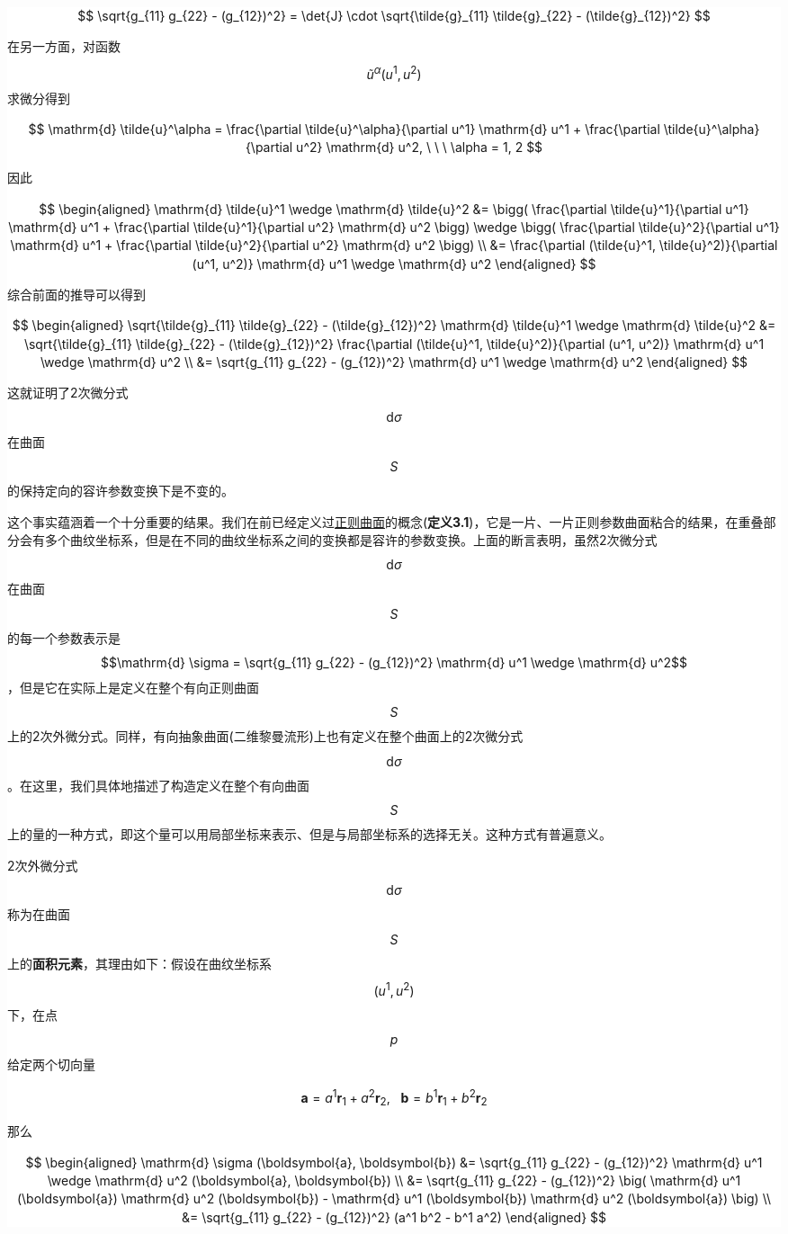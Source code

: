 $$
\sqrt{g_{11} g_{22} - (g_{12})^2} = \det{J} \cdot \sqrt{\tilde{g}_{11} \tilde{g}_{22} - (\tilde{g}_{12})^2}
$$

在另一方面，对函数$$\tilde{u}^\alpha (u^1, u^2)$$求微分得到

$$
\mathrm{d} \tilde{u}^\alpha = \frac{\partial \tilde{u}^\alpha}{\partial u^1} \mathrm{d} u^1 + \frac{\partial \tilde{u}^\alpha}{\partial u^2} \mathrm{d} u^2, \ \ \ \alpha = 1, 2
$$

因此

$$
\begin{aligned}
\mathrm{d} \tilde{u}^1 \wedge \mathrm{d} \tilde{u}^2 &= \bigg( \frac{\partial \tilde{u}^1}{\partial u^1} \mathrm{d} u^1 + \frac{\partial \tilde{u}^1}{\partial u^2} \mathrm{d} u^2 \bigg) \wedge \bigg( \frac{\partial \tilde{u}^2}{\partial u^1} \mathrm{d} u^1 + \frac{\partial \tilde{u}^2}{\partial u^2} \mathrm{d} u^2 \bigg) \\
&= \frac{\partial (\tilde{u}^1, \tilde{u}^2)}{\partial (u^1, u^2)} \mathrm{d} u^1 \wedge \mathrm{d} u^2
\end{aligned}
$$

综合前面的推导可以得到

$$
\begin{aligned}
\sqrt{\tilde{g}_{11} \tilde{g}_{22} - (\tilde{g}_{12})^2} \mathrm{d} \tilde{u}^1 \wedge \mathrm{d} \tilde{u}^2 &= \sqrt{\tilde{g}_{11} \tilde{g}_{22} - (\tilde{g}_{12})^2} \frac{\partial (\tilde{u}^1, \tilde{u}^2)}{\partial (u^1, u^2)} \mathrm{d} u^1 \wedge \mathrm{d} u^2 \\
&= \sqrt{g_{11} g_{22} - (g_{12})^2} \mathrm{d} u^1 \wedge \mathrm{d} u^2
\end{aligned}
$$

这就证明了2次微分式$$\mathrm{d} \sigma$$在曲面$$S$$的保持定向的容许参数变换下是不变的。

这个事实蕴涵着一个十分重要的结果。我们在前已经定义过[正则曲面](/blog/2023/DifferentialGeometry-NOTES-03/#正则曲面)的概念(**定义3.1**)，它是一片、一片正则参数曲面粘合的结果，在重叠部分会有多个曲纹坐标系，但是在不同的曲纹坐标系之间的变换都是容许的参数变换。上面的断言表明，虽然2次微分式$$\mathrm{d} \sigma$$在曲面$$S$$的每一个参数表示是$$\mathrm{d} \sigma = \sqrt{g_{11} g_{22} - (g_{12})^2} \mathrm{d} u^1 \wedge \mathrm{d} u^2$$，但是它在实际上是定义在整个有向正则曲面$$S$$上的2次外微分式。同样，有向抽象曲面(二维黎曼流形)上也有定义在整个曲面上的2次微分式$$\mathrm{d} \sigma$$。在这里，我们具体地描述了构造定义在整个有向曲面$$S$$上的量的一种方式，即这个量可以用局部坐标来表示、但是与局部坐标系的选择无关。这种方式有普遍意义。

2次外微分式$$\mathrm{d} \sigma$$称为在曲面$$S$$上的**面积元素**，其理由如下：假设在曲纹坐标系$$(u^1, u^2)$$下，在点$$p$$给定两个切向量

$$
\boldsymbol{a} = a^1 \boldsymbol{r}_1 + a^2 \boldsymbol{r}_2, \ \ \
\boldsymbol{b} = b^1 \boldsymbol{r}_1 + b^2 \boldsymbol{r}_2
$$

那么

$$
\begin{aligned}
\mathrm{d} \sigma (\boldsymbol{a}, \boldsymbol{b}) &= \sqrt{g_{11} g_{22} - (g_{12})^2} \mathrm{d} u^1 \wedge \mathrm{d} u^2 (\boldsymbol{a}, \boldsymbol{b}) \\
&= \sqrt{g_{11} g_{22} - (g_{12})^2} \big( \mathrm{d} u^1 (\boldsymbol{a}) \mathrm{d} u^2 (\boldsymbol{b}) - \mathrm{d} u^1 (\boldsymbol{b}) \mathrm{d} u^2 (\boldsymbol{a}) \big) \\
&= \sqrt{g_{11} g_{22} - (g_{12})^2} (a^1 b^2 - b^1 a^2)
\end{aligned}
$$
